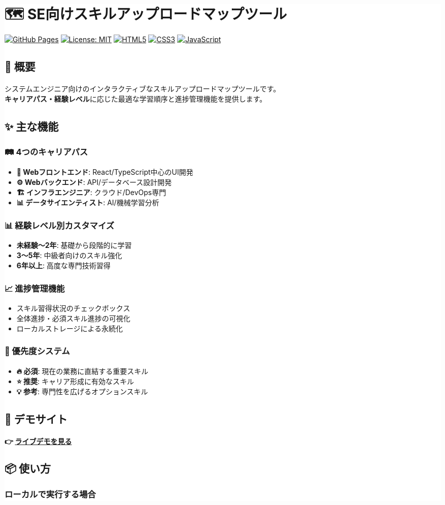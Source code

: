 # 🗺️ SE向けスキルアップロードマップツール

[![GitHub Pages](https://img.shields.io/badge/GitHub%20Pages-Live%20Demo-blue)](https://[your-username].github.io/se-skillup-roadmap-tool/)
[![License: MIT](https://img.shields.io/badge/License-MIT-yellow.svg)](https://opensource.org/licenses/MIT)
[![HTML5](https://img.shields.io/badge/HTML5-E34F26?logo=html5&logoColor=white)](https://developer.mozilla.org/en-US/docs/Web/HTML)
[![CSS3](https://img.shields.io/badge/CSS3-1572B6?logo=css3&logoColor=white)](https://developer.mozilla.org/en-US/docs/Web/CSS)
[![JavaScript](https://img.shields.io/badge/JavaScript-F7DF1E?logo=javascript&logoColor=black)](https://developer.mozilla.org/en-US/docs/Web/JavaScript)

## 🎯 概要

システムエンジニア向けのインタラクティブなスキルアップロードマップツールです。  
**キャリアパス・経験レベル**に応じた最適な学習順序と進捗管理機能を提供します。

## ✨ 主な機能

### 🛤️ 4つのキャリアパス
- **🎨 Webフロントエンド**: React/TypeScript中心のUI開発
- **⚙️ Webバックエンド**: API/データベース設計開発
- **🏗️ インフラエンジニア**: クラウド/DevOps専門
- **📊 データサイエンティスト**: AI/機械学習分析

### 📊 経験レベル別カスタマイズ
- **未経験〜2年**: 基礎から段階的に学習
- **3〜5年**: 中級者向けのスキル強化
- **6年以上**: 高度な専門技術習得

### 📈 進捗管理機能
- スキル習得状況のチェックボックス
- 全体進捗・必須スキル進捗の可視化
- ローカルストレージによる永続化

### 🎯 優先度システム
- **🔥 必須**: 現在の業務に直結する重要スキル
- **⭐ 推奨**: キャリア形成に有効なスキル
- **💡 参考**: 専門性を広げるオプションスキル

## 🚀 デモサイト

**👉 [ライブデモを見る](https://ikuhon.github.io/se-skillup-roadmap-tool/)**

## 📦 使い方

### ローカルで実行する場合
